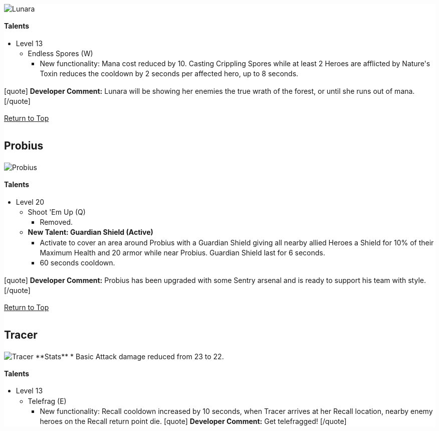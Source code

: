 <img src=https://i.imgur.com/jG6BWFH.png title="Lunara">

**Talents**
* Level 13
  * Endless Spores (W)
    * New functionality: Mana cost reduced by 10. Casting Crippling Spores while at least 2 Heroes are afflicted by Nature's Toxin reduces the cooldown by 2 seconds per affected hero, up to 8 seconds.

[quote]
**Developer Comment:** Lunara will be showing her enemies the true wrath of the forest, or until she runs out of mana.
[/quote]

<a href="#top">Return to Top</a>

<a name="probius"></a>

## Probius

<img src=https://i.imgur.com/2XA27u1.png title="Probius">

**Talents**
* Level 20
  * Shoot 'Em Up (Q)
    * Removed. 
  * **New Talent: Guardian Shield (Active)**
    * Activate to cover an area around Probius with a Guardian Shield giving all nearby allied Heroes a Shield for 10% of their Maximum Health and 20 armor while near Probius. Guardian Shield last for 6 seconds.
    * 60 seconds cooldown.

[quote]
**Developer Comment:** Probius has been upgraded with some Sentry arsenal and is ready to support his team with style.
[/quote]

<a href="#top">Return to Top</a>

<a name="tracer"></a>

## Tracer

<img src=https://i.imgur.com/9KfyQoI.png title="Tracer">
**Stats**
* Basic Attack damage reduced from 23 to 22.

**Talents**
* Level 13
  * Telefrag (E)
    * New functionality: Recall cooldown increased by 10 seconds, when Tracer arrives at her Recall location, nearby enemy heroes on the Recall return point die.
[quote]
**Developer Comment:** Get telefragged!
[/quote]
